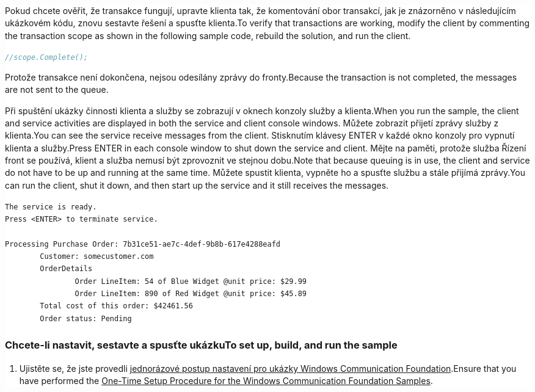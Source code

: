  <span data-ttu-id="243c3-134">Pokud chcete ověřit, že transakce fungují, upravte klienta tak, že komentování obor transakcí, jak je znázorněno v následujícím ukázkovém kódu, znovu sestavte řešení a spusťte klienta.</span><span class="sxs-lookup"><span data-stu-id="243c3-134">To verify that transactions are working, modify the client by commenting the transaction scope as shown in the following sample code, rebuild the solution, and run the client.</span></span>

```csharp
//scope.Complete();
```

 <span data-ttu-id="243c3-135">Protože transakce není dokončena, nejsou odesílány zprávy do fronty.</span><span class="sxs-lookup"><span data-stu-id="243c3-135">Because the transaction is not completed, the messages are not sent to the queue.</span></span>

 <span data-ttu-id="243c3-136">Při spuštění ukázky činnosti klienta a služby se zobrazují v oknech konzoly služby a klienta.</span><span class="sxs-lookup"><span data-stu-id="243c3-136">When you run the sample, the client and service activities are displayed in both the service and client console windows.</span></span> <span data-ttu-id="243c3-137">Můžete zobrazit přijetí zprávy služby z klienta.</span><span class="sxs-lookup"><span data-stu-id="243c3-137">You can see the service receive messages from the client.</span></span> <span data-ttu-id="243c3-138">Stisknutím klávesy ENTER v každé okno konzoly pro vypnutí klienta a služby.</span><span class="sxs-lookup"><span data-stu-id="243c3-138">Press ENTER in each console window to shut down the service and client.</span></span> <span data-ttu-id="243c3-139">Mějte na paměti, protože služba Řízení front se používá, klient a služba nemusí být zprovoznit ve stejnou dobu.</span><span class="sxs-lookup"><span data-stu-id="243c3-139">Note that because queuing is in use, the client and service do not have to be up and running at the same time.</span></span> <span data-ttu-id="243c3-140">Můžete spustit klienta, vypněte ho a spusťte službu a stále přijímá zprávy.</span><span class="sxs-lookup"><span data-stu-id="243c3-140">You can run the client, shut it down, and then start up the service and it still receives the messages.</span></span>

```
The service is ready.
Press <ENTER> to terminate service.

Processing Purchase Order: 7b31ce51-ae7c-4def-9b8b-617e4288eafd
        Customer: somecustomer.com
        OrderDetails
                Order LineItem: 54 of Blue Widget @unit price: $29.99
                Order LineItem: 890 of Red Widget @unit price: $45.89
        Total cost of this order: $42461.56
        Order status: Pending
```

### <a name="to-set-up-build-and-run-the-sample"></a><span data-ttu-id="243c3-141">Chcete-li nastavit, sestavte a spusťte ukázku</span><span class="sxs-lookup"><span data-stu-id="243c3-141">To set up, build, and run the sample</span></span>

1.  <span data-ttu-id="243c3-142">Ujistěte se, že jste provedli [jednorázové postup nastavení pro ukázky Windows Communication Foundation](../../../../docs/framework/wcf/samples/one-time-setup-procedure-for-the-wcf-samples.md).</span><span class="sxs-lookup"><span data-stu-id="243c3-142">Ensure that you have performed the [One-Time Setup Procedure for the Windows Communication Foundation Samples](../../../../docs/framework/wcf/samples/one-time-setup-procedure-for-the-wcf-samples.md).</span></span>
